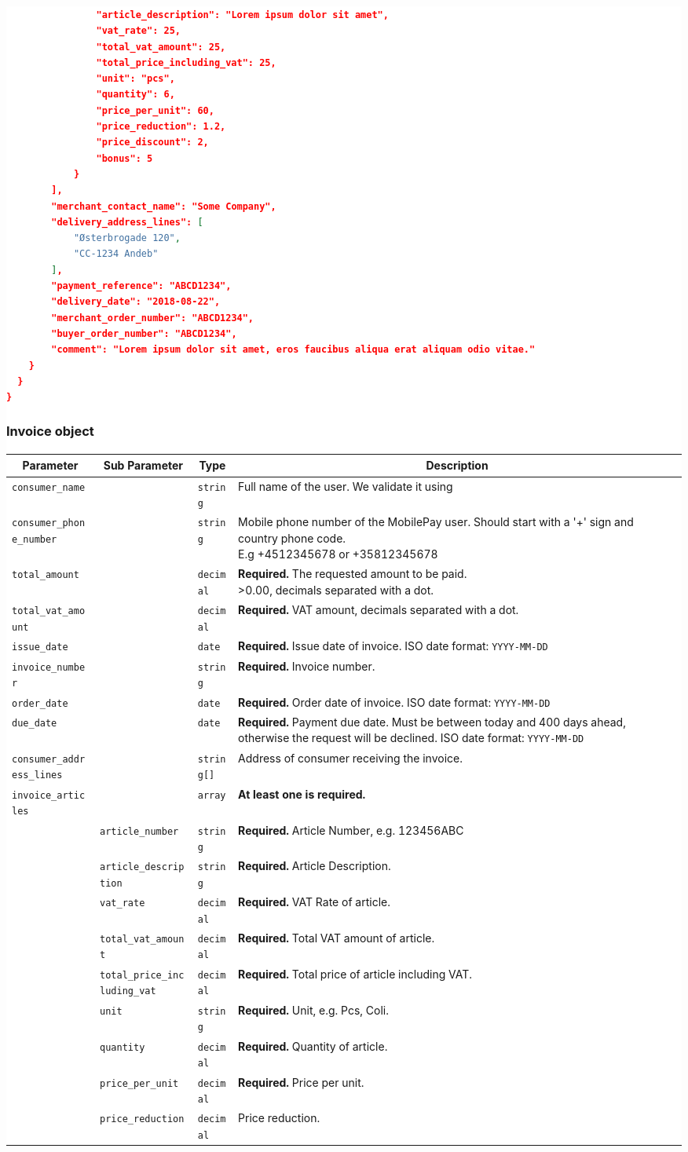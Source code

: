 ```json
                "article_description": "Lorem ipsum dolor sit amet",
                "vat_rate": 25,
                "total_vat_amount": 25,
                "total_price_including_vat": 25,
                "unit": "pcs",
                "quantity": 6,
                "price_per_unit": 60,
                "price_reduction": 1.2,
                "price_discount": 2,
                "bonus": 5
            }
        ],
        "merchant_contact_name": "Some Company",
        "delivery_address_lines": [
            "Østerbrogade 120",
            "CC-1234 Andeb"
        ],
        "payment_reference": "ABCD1234",
        "delivery_date": "2018-08-22",
        "merchant_order_number": "ABCD1234",
        "buyer_order_number": "ABCD1234",
        "comment": "Lorem ipsum dolor sit amet, eros faucibus aliqua erat aliquam odio vitae."
    }
  }
}
```

### <a name="invoice_object"/> Invoice object 

|Parameter|Sub Parameter|Type|Description|
|---------|-------------|----|-----------|
|`consumer_name`||`string`|Full name of the user. We validate it using|
|`consumer_phone_number`||`string`|Mobile phone number of the MobilePay user. Should start with a '+' sign and country phone code. <br/> E.g +4512345678 or +35812345678|                                                           |
|`total_amount`||`decimal`|**Required.** The requested amount to be paid. <br/> >0.00, decimals separated with a dot.|
|`total_vat_amount`||`decimal`|**Required.** VAT amount, decimals separated with a dot.|
|`issue_date`||`date`|**Required.** Issue date of invoice. ISO date format: `YYYY-MM-DD`|
|`invoice_number`||`string`|**Required.** Invoice number.|
|`order_date`||`date`|**Required.** Order date of invoice. ISO date format: `YYYY-MM-DD`|
|`due_date`||`date`|**Required.** Payment due date. Must be between today and 400 days ahead, otherwise the request will be declined. ISO date format: `YYYY-MM-DD`|
|`consumer_address_lines`||`string[]`|Address of consumer receiving the invoice.|
|`invoice_articles`||`array`|**At least one is required.**|
||`article_number`|`string`|**Required.** Article Number, e.g. 123456ABC|
||`article_description`|`string`|**Required.** Article Description.|
||`vat_rate`|`decimal`|**Required.** VAT Rate of article.|
||`total_vat_amount`|`decimal`|**Required.** Total VAT amount of article.|
||`total_price_including_vat`|`decimal`|**Required.** Total price of article including VAT.|
||`unit`|`string`|**Required.** Unit, e.g. Pcs, Coli.|
||`quantity`|`decimal`|**Required.** Quantity of article.|
||`price_per_unit`|`decimal`|**Required.** Price per unit.|
||`price_reduction`|`decimal`|Price reduction.|
